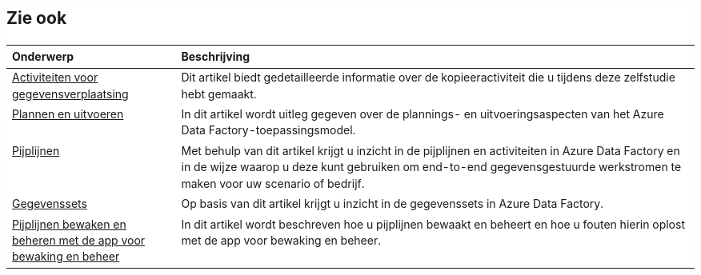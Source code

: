 ## Zie ook
| Onderwerp | Beschrijving |
| :---- | :---- |
| [Activiteiten voor gegevensverplaatsing](data-factory-data-movement-activities.md) | Dit artikel biedt gedetailleerde informatie over de kopieeractiviteit die u tijdens deze zelfstudie hebt gemaakt. |
| [Plannen en uitvoeren](data-factory-scheduling-and-execution.md) | In dit artikel wordt uitleg gegeven over de plannings- en uitvoeringsaspecten van het Azure Data Factory-toepassingsmodel. |
| [Pijplijnen](data-factory-create-pipelines.md) | Met behulp van dit artikel krijgt u inzicht in de pijplijnen en activiteiten in Azure Data Factory en in de wijze waarop u deze kunt gebruiken om end-to-end gegevensgestuurde werkstromen te maken voor uw scenario of bedrijf. |
| [Gegevenssets](data-factory-create-datasets.md) | Op basis van dit artikel krijgt u inzicht in de gegevenssets in Azure Data Factory.
| [Pijplijnen bewaken en beheren met de app voor bewaking en beheer](data-factory-monitor-manage-app.md) | In dit artikel wordt beschreven hoe u pijplijnen bewaakt en beheert en hoe u fouten hierin oplost met de app voor bewaking en beheer. 



[use-custom-activities]: data-factory-use-custom-activities.md
[troubleshoot]: data-factory-troubleshoot.md
[developer-reference]: http://go.microsoft.com/fwlink/?LinkId=516908

[cmdlet-reference]: https://msdn.microsoft.com/library/azure/dn820234.aspx
[old-cmdlet-reference]: https://msdn.microsoft.com/library/azure/dn820234(v=azure.98).aspx
[azure-free-trial]: http://azure.microsoft.com/pricing/free-trial/

[azure-portal]: http://portal.azure.com
[download-azure-powershell]: ../powershell-install-configure.md
[data-factory-introduction]: data-factory-introduction.md

[image-data-factory-get-started-storage-explorer]: ./media/data-factory-copy-activity-tutorial-using-powershell/getstarted-storage-explorer.png

[sql-management-studio]: ../sql-database/sql-database-manage-azure-ssms.md
 





